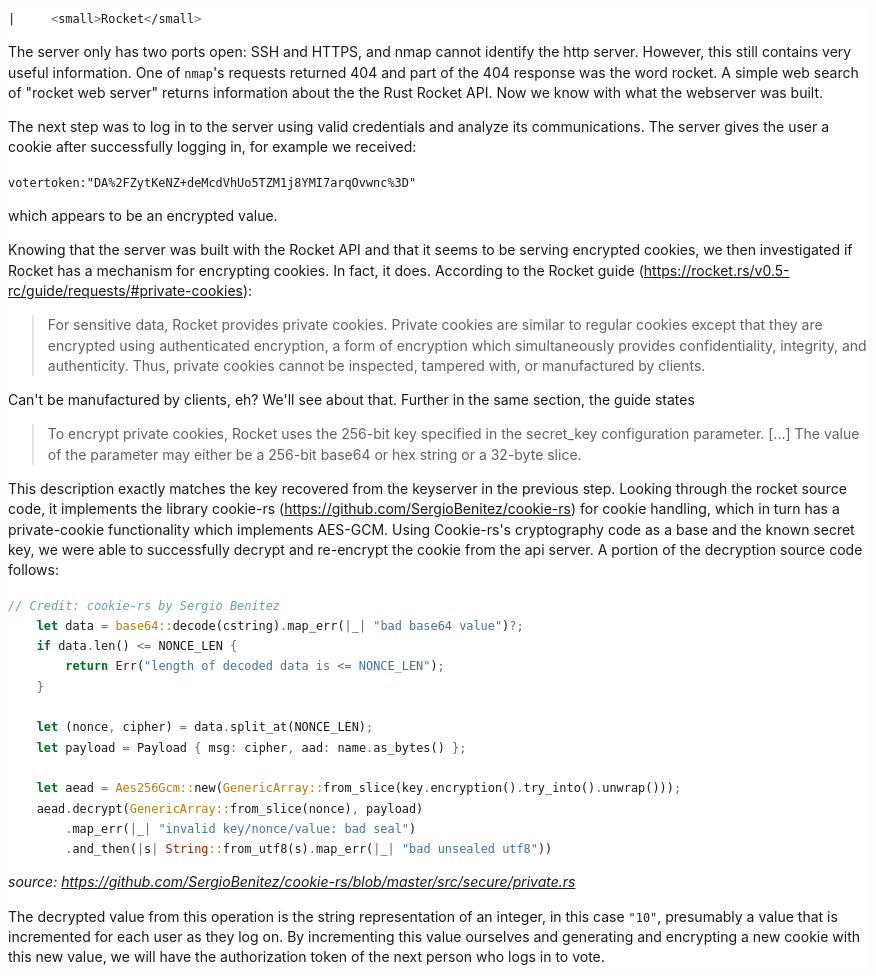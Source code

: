```zsh
|     <small>Rocket</small>
```
The server only has two ports open: SSH and HTTPS, and nmap cannot identify the http server. However, this still contains very useful information. One of `nmap`'s requests returned 404 and part of the 404 response was the word rocket. A simple web search of "rocket web server" returns information about the the Rust Rocket API. Now we know with what the webserver was built. 

The next step was to log in to the server using valid credentials and analyze its communications. The server gives the user a cookie after successfully logging in, for example we received:
```
votertoken:"DA%2FZytKeNZ+deMcdVhUo5TZM1j8YMI7arqOvwnc%3D"
```
which appears to be an encrypted value. 

Knowing that the server was built with the Rocket API and that it seems to be serving encrypted cookies, we then investigated if Rocket has a mechanism for encrypting cookies. In fact, it does. According to the Rocket guide (https://rocket.rs/v0.5-rc/guide/requests/#private-cookies):
> For sensitive data, Rocket provides private cookies. Private cookies are similar to regular cookies except that they are encrypted using authenticated encryption, a form of encryption which simultaneously provides confidentiality, integrity, and authenticity. Thus, private cookies cannot be inspected, tampered with, or manufactured by clients.

Can't be manufactured by clients, eh? We'll see about that. Further in the same section, the guide states 
>To encrypt private cookies, Rocket uses the 256-bit key specified in the secret_key configuration parameter. [...] The value of the parameter may either be a 256-bit base64 or hex string or a 32-byte slice.

This description exactly matches the key recovered from the keyserver in the previous step. Looking through the rocket source code, it implements the library cookie-rs (https://github.com/SergioBenitez/cookie-rs) for cookie handling, which in turn has a private-cookie functionality which implements AES-GCM. Using Cookie-rs's cryptography code as a base and the known secret key, we were able to successfully decrypt and re-encrypt the cookie from the api server. A portion of the decryption source code follows:
```rust
// Credit: cookie-rs by Sergio Benitez
    let data = base64::decode(cstring).map_err(|_| "bad base64 value")?;
    if data.len() <= NONCE_LEN {
        return Err("length of decoded data is <= NONCE_LEN");
    }

    let (nonce, cipher) = data.split_at(NONCE_LEN);
    let payload = Payload { msg: cipher, aad: name.as_bytes() };

    let aead = Aes256Gcm::new(GenericArray::from_slice(key.encryption().try_into().unwrap()));
    aead.decrypt(GenericArray::from_slice(nonce), payload)
        .map_err(|_| "invalid key/nonce/value: bad seal")
        .and_then(|s| String::from_utf8(s).map_err(|_| "bad unsealed utf8"))
```
*source: https://github.com/SergioBenitez/cookie-rs/blob/master/src/secure/private.rs*

The decrypted value from this operation is the string representation of an integer, in this case `"10"`, presumably a value that is incremented for each user as they log on. By incrementing this value ourselves and generating and encrypting a new cookie with this new value, we will have the authorization token of the next person who logs in to vote.
